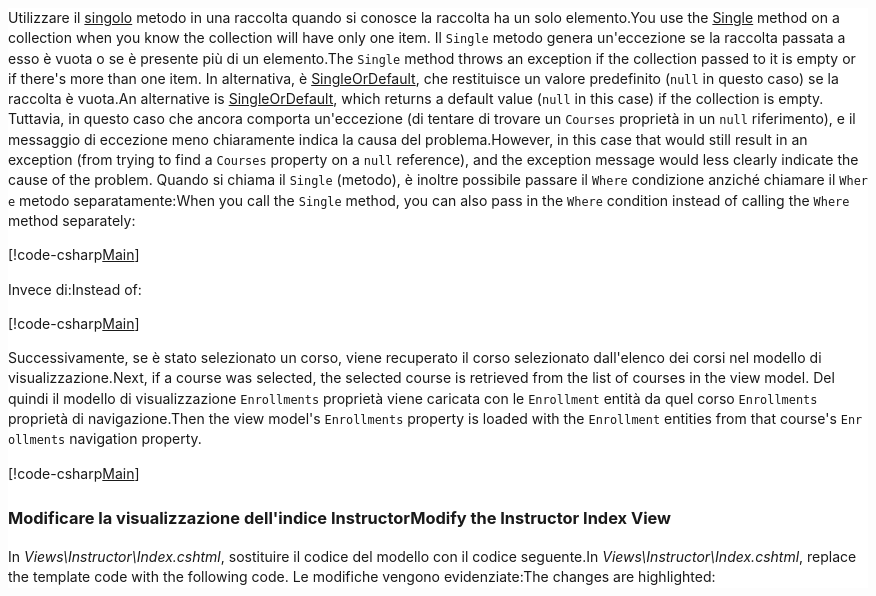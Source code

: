 <span data-ttu-id="a53a7-217">Utilizzare il [singolo](https://msdn.microsoft.com/en-us/library/system.linq.enumerable.single.aspx) metodo in una raccolta quando si conosce la raccolta ha un solo elemento.</span><span class="sxs-lookup"><span data-stu-id="a53a7-217">You use the [Single](https://msdn.microsoft.com/en-us/library/system.linq.enumerable.single.aspx) method on a collection when you know the collection will have only one item.</span></span> <span data-ttu-id="a53a7-218">Il `Single` metodo genera un'eccezione se la raccolta passata a esso è vuota o se è presente più di un elemento.</span><span class="sxs-lookup"><span data-stu-id="a53a7-218">The `Single` method throws an exception if the collection passed to it is empty or if there's more than one item.</span></span> <span data-ttu-id="a53a7-219">In alternativa, è [SingleOrDefault](https://msdn.microsoft.com/en-us/library/bb342451.aspx), che restituisce un valore predefinito (`null` in questo caso) se la raccolta è vuota.</span><span class="sxs-lookup"><span data-stu-id="a53a7-219">An alternative is [SingleOrDefault](https://msdn.microsoft.com/en-us/library/bb342451.aspx), which returns a default value (`null` in this case) if the collection is empty.</span></span> <span data-ttu-id="a53a7-220">Tuttavia, in questo caso che ancora comporta un'eccezione (di tentare di trovare un `Courses` proprietà in un `null` riferimento), e il messaggio di eccezione meno chiaramente indica la causa del problema.</span><span class="sxs-lookup"><span data-stu-id="a53a7-220">However, in this case that would still result in an exception (from trying to find a `Courses` property on a `null` reference), and the exception message would less clearly indicate the cause of the problem.</span></span> <span data-ttu-id="a53a7-221">Quando si chiama il `Single` (metodo), è inoltre possibile passare il `Where` condizione anziché chiamare il `Where` metodo separatamente:</span><span class="sxs-lookup"><span data-stu-id="a53a7-221">When you call the `Single` method, you can also pass in the `Where` condition instead of calling the `Where` method separately:</span></span>

[!code-csharp[Main](reading-related-data-with-the-entity-framework-in-an-asp-net-mvc-application/samples/sample12.cs)]

<span data-ttu-id="a53a7-222">Invece di:</span><span class="sxs-lookup"><span data-stu-id="a53a7-222">Instead of:</span></span>

[!code-csharp[Main](reading-related-data-with-the-entity-framework-in-an-asp-net-mvc-application/samples/sample13.cs)]

<span data-ttu-id="a53a7-223">Successivamente, se è stato selezionato un corso, viene recuperato il corso selezionato dall'elenco dei corsi nel modello di visualizzazione.</span><span class="sxs-lookup"><span data-stu-id="a53a7-223">Next, if a course was selected, the selected course is retrieved from the list of courses in the view model.</span></span> <span data-ttu-id="a53a7-224">Del quindi il modello di visualizzazione `Enrollments` proprietà viene caricata con le `Enrollment` entità da quel corso `Enrollments` proprietà di navigazione.</span><span class="sxs-lookup"><span data-stu-id="a53a7-224">Then the view model's `Enrollments` property is loaded with the `Enrollment` entities from that course's `Enrollments` navigation property.</span></span>

[!code-csharp[Main](reading-related-data-with-the-entity-framework-in-an-asp-net-mvc-application/samples/sample14.cs)]

### <a name="modify-the-instructor-index-view"></a><span data-ttu-id="a53a7-225">Modificare la visualizzazione dell'indice Instructor</span><span class="sxs-lookup"><span data-stu-id="a53a7-225">Modify the Instructor Index View</span></span>

<span data-ttu-id="a53a7-226">In *Views\Instructor\Index.cshtml*, sostituire il codice del modello con il codice seguente.</span><span class="sxs-lookup"><span data-stu-id="a53a7-226">In *Views\Instructor\Index.cshtml*, replace the template code with the following code.</span></span> <span data-ttu-id="a53a7-227">Le modifiche vengono evidenziate:</span><span class="sxs-lookup"><span data-stu-id="a53a7-227">The changes are highlighted:</span></span>
